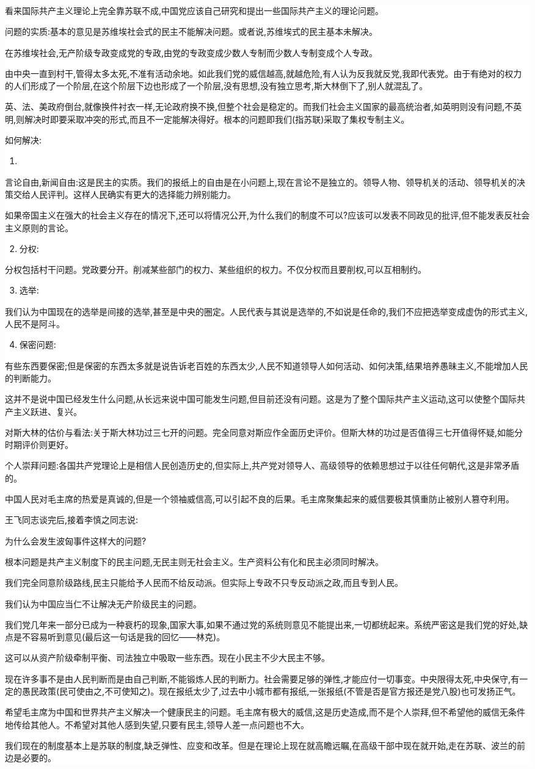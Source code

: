 看来国际共产主义理论上完全靠苏联不成,中国党应该自己研究和提出一些国际共产主义的理论问题。

问题的实质:基本的意见是苏维埃社会式的民主不能解决问题。或者说,苏维埃式的民主基本未解决。

在苏维埃社会,无产阶级专政变成党的专政,由党的专政变成少数人专制而少数人专制变成个人专政。


由中央一直到村干,管得太多太死,不准有活动余地。如此我们党的威信越高,就越危险,有人认为反我就反党,我即代表党。由于有绝对的权力的人们形成了一个阶层,在这个阶层下边也形成了一个阶层,没有思想,没有独立思考,斯大林倒下了,别人就混乱了。


英、法、美政府倒台,就像换件衬衣一样,无论政府换不换,但整个社会是稳定的。而我们社会主义国家的最高统治者,如英明则没有问题,不英明,则解决时即要采取冲突的形式,而且不一定能解决得好。根本的问题即我们(指苏联)采取了集权专制主义。

如何解决:

1. 
言论自由,新闻自由:这是民主的实质。我们的报纸上的自由是在小问题上,现在言论不是独立的。领导人物、领导机关的活动、领导机关的决策交给人民评判。这样人民确实有更大的选择能力辨别能力。

如果帝国主义在强大的社会主义存在的情况下,还可以将情况公开,为什么我们的制度不可以?应该可以发表不同政见的批评,但不能发表反社会主义原则的言论。

2. 分权:

分权包括村干问题。党政要分开。削减某些部门的权力、某些组织的权力。不仅分权而且要削权,可以互相制约。

3. 选举:

我们认为中国现在的选举是间接的选举,甚至是中央的圈定。人民代表与其说是选举的,不如说是任命的,我们不应把选举变成虚伪的形式主义,人民不是阿斗。

4. 保密问题:

有些东西要保密;但是保密的东西太多就是说告诉老百姓的东西太少,人民不知道领导人如何活动、如何决策,结果培养愚昧主义,不能增加人民的判断能力。

这并不是说中国已经发生什么问题,从长远来说中国可能发生问题,但目前还没有问题。这是为了整个国际共产主义运动,这可以使整个国际共产主义跃进、复兴。

对斯大林的估价与看法:关于斯大林功过三七开的问题。完全同意对斯应作全面历史评价。但斯大林的功过是否值得三七开值得怀疑,如能分时期评价则更好。

个人崇拜问题:各国共产党理论上是相信人民创造历史的,但实际上,共产党对领导人、高级领导的依赖思想过于以往任何朝代,这是非常矛盾的。

中国人民对毛主席的热爱是真诚的,但是一个领袖威信高,可以引起不良的后果。毛主席聚集起来的威信要极其慎重防止被别人篡夺利用。

王飞同志谈完后,接着李慎之同志说:

为什么会发生波匈事件这样大的问题?

根本问题是共产主义制度下的民主问题,无民主则无社会主义。生产资料公有化和民主必须同时解决。

我们完全同意阶级路线,民主只能给予人民而不给反动派。但实际上专政不只专反动派之政,而且专到人民。

我们认为中国应当仁不让解决无产阶级民主的问题。


我们党几年来一部分已成为一种衰朽的现象,国家大事,如果不通过党的系统则意见不能提出来,一切都统起来。系统严密这是我们党的好处,缺点是不容易听到意见(最后这一句话是我的回忆——林克)。

这可以从资产阶级牵制平衡、司法独立中吸取一些东西。现在小民主不少大民主不够。


现在许多事不是由人民判断而是由自己判断,不能锻炼人民的判断力。社会需要足够的弹性,才能应付一切事变。中央限得太死,中央保守,有一定的愚民政策(民可使由之,不可使知之)。现在报纸太少了,过去中小城市都有报纸,一张报纸(不管是否是官方报还是党八股)也可发扬正气。


希望毛主席为中国和世界共产主义解决一个健康民主的问题。毛主席有极大的威信,这是历史造成,而不是个人崇拜,但不希望他的威信无条件地传给其他人。不希望对其他人感到失望,只要有民主,领导人差一点问题也不大。

我们现在的制度基本上是苏联的制度,缺乏弹性、应变和改革。但是在理论上现在就高瞻远瞩,在高级干部中现在就开始,走在苏联、波兰的前边是必要的。
